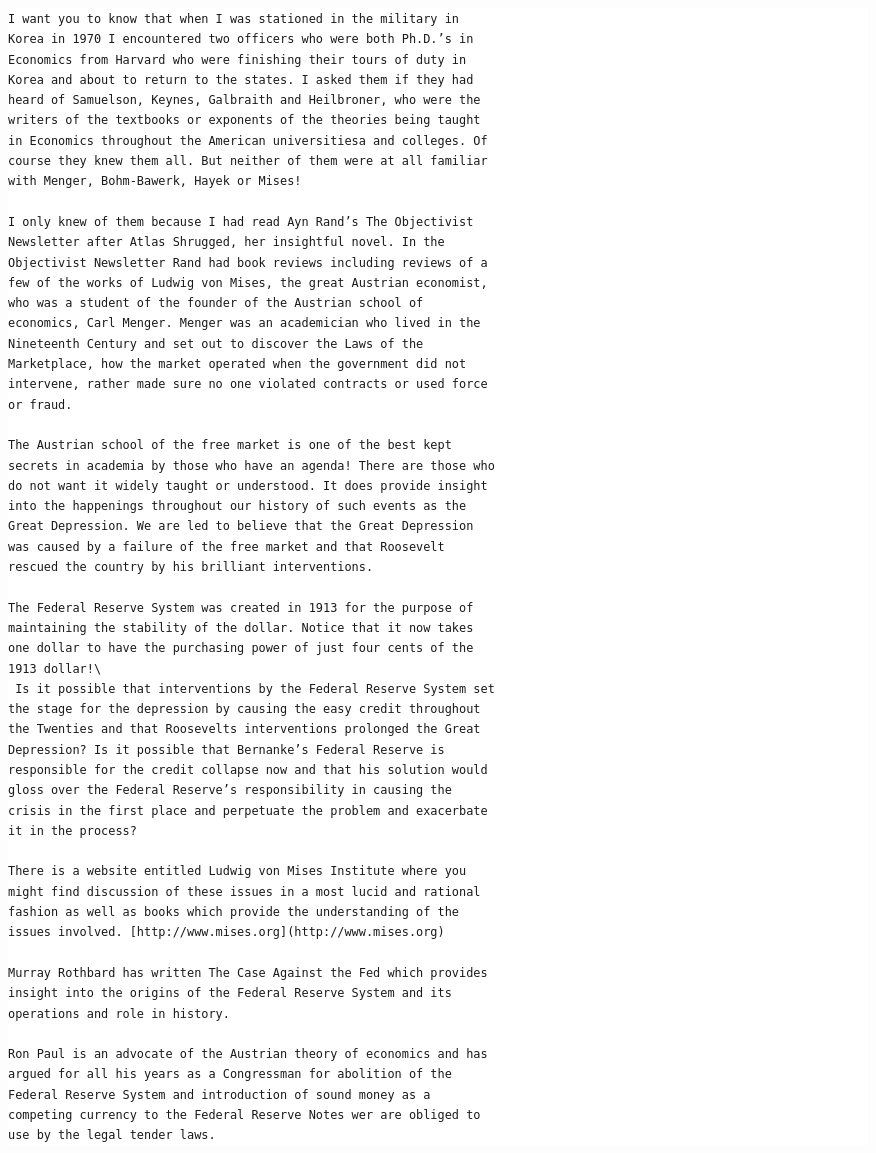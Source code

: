     I want you to know that when I was stationed in the military in
    Korea in 1970 I encountered two officers who were both Ph.D.’s in
    Economics from Harvard who were finishing their tours of duty in
    Korea and about to return to the states. I asked them if they had
    heard of Samuelson, Keynes, Galbraith and Heilbroner, who were the
    writers of the textbooks or exponents of the theories being taught
    in Economics throughout the American universitiesa and colleges. Of
    course they knew them all. But neither of them were at all familiar
    with Menger, Bohm-Bawerk, Hayek or Mises!

    I only knew of them because I had read Ayn Rand’s The Objectivist
    Newsletter after Atlas Shrugged, her insightful novel. In the
    Objectivist Newsletter Rand had book reviews including reviews of a
    few of the works of Ludwig von Mises, the great Austrian economist,
    who was a student of the founder of the Austrian school of
    economics, Carl Menger. Menger was an academician who lived in the
    Nineteenth Century and set out to discover the Laws of the
    Marketplace, how the market operated when the government did not
    intervene, rather made sure no one violated contracts or used force
    or fraud.

    The Austrian school of the free market is one of the best kept
    secrets in academia by those who have an agenda! There are those who
    do not want it widely taught or understood. It does provide insight
    into the happenings throughout our history of such events as the
    Great Depression. We are led to believe that the Great Depression
    was caused by a failure of the free market and that Roosevelt
    rescued the country by his brilliant interventions.

    The Federal Reserve System was created in 1913 for the purpose of
    maintaining the stability of the dollar. Notice that it now takes
    one dollar to have the purchasing power of just four cents of the
    1913 dollar!\
     Is it possible that interventions by the Federal Reserve System set
    the stage for the depression by causing the easy credit throughout
    the Twenties and that Roosevelts interventions prolonged the Great
    Depression? Is it possible that Bernanke’s Federal Reserve is
    responsible for the credit collapse now and that his solution would
    gloss over the Federal Reserve’s responsibility in causing the
    crisis in the first place and perpetuate the problem and exacerbate
    it in the process?

    There is a website entitled Ludwig von Mises Institute where you
    might find discussion of these issues in a most lucid and rational
    fashion as well as books which provide the understanding of the
    issues involved. [http://www.mises.org](http://www.mises.org)

    Murray Rothbard has written The Case Against the Fed which provides
    insight into the origins of the Federal Reserve System and its
    operations and role in history.

    Ron Paul is an advocate of the Austrian theory of economics and has
    argued for all his years as a Congressman for abolition of the
    Federal Reserve System and introduction of sound money as a
    competing currency to the Federal Reserve Notes wer are obliged to
    use by the legal tender laws.
